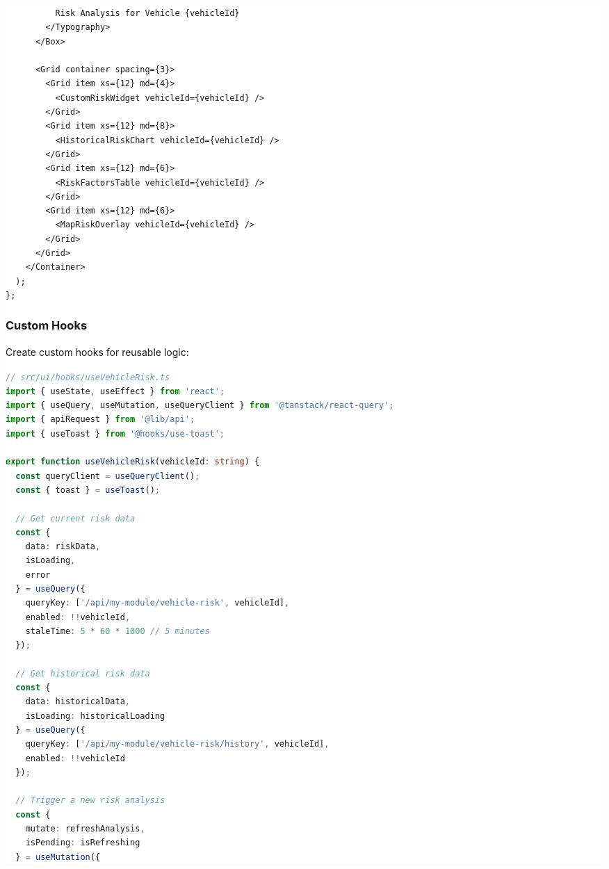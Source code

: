 ```tsx
          Risk Analysis for Vehicle {vehicleId}
        </Typography>
      </Box>
      
      <Grid container spacing={3}>
        <Grid item xs={12} md={4}>
          <CustomRiskWidget vehicleId={vehicleId} />
        </Grid>
        <Grid item xs={12} md={8}>
          <HistoricalRiskChart vehicleId={vehicleId} />
        </Grid>
        <Grid item xs={12} md={6}>
          <RiskFactorsTable vehicleId={vehicleId} />
        </Grid>
        <Grid item xs={12} md={6}>
          <MapRiskOverlay vehicleId={vehicleId} />
        </Grid>
      </Grid>
    </Container>
  );
};
```

### Custom Hooks

Create custom hooks for reusable logic:

```typescript
// src/ui/hooks/useVehicleRisk.ts
import { useState, useEffect } from 'react';
import { useQuery, useMutation, useQueryClient } from '@tanstack/react-query';
import { apiRequest } from '@lib/api';
import { useToast } from '@hooks/use-toast';

export function useVehicleRisk(vehicleId: string) {
  const queryClient = useQueryClient();
  const { toast } = useToast();
  
  // Get current risk data
  const {
    data: riskData,
    isLoading,
    error
  } = useQuery({
    queryKey: ['/api/my-module/vehicle-risk', vehicleId],
    enabled: !!vehicleId,
    staleTime: 5 * 60 * 1000 // 5 minutes
  });
  
  // Get historical risk data
  const {
    data: historicalData,
    isLoading: historicalLoading
  } = useQuery({
    queryKey: ['/api/my-module/vehicle-risk/history', vehicleId],
    enabled: !!vehicleId
  });
  
  // Trigger a new risk analysis
  const {
    mutate: refreshAnalysis,
    isPending: isRefreshing
  } = useMutation({
```